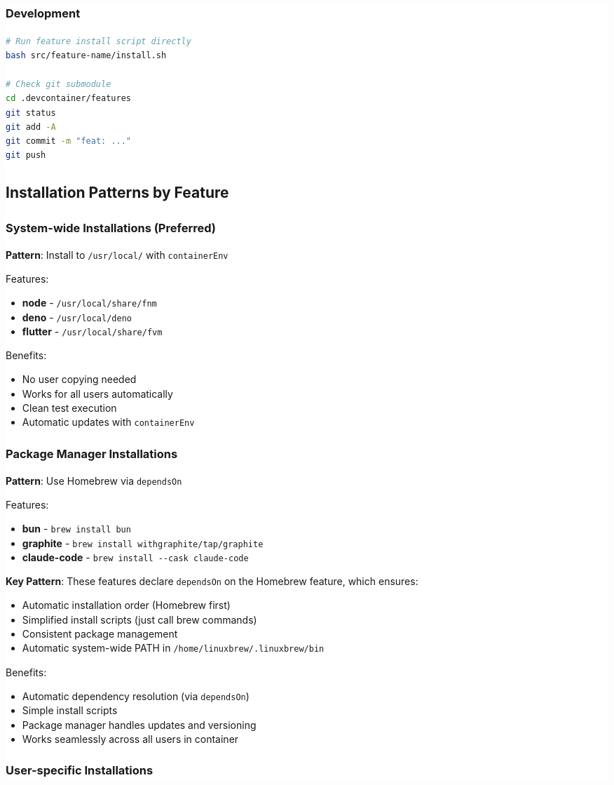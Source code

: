 ### Development

```bash
# Run feature install script directly
bash src/feature-name/install.sh

# Check git submodule
cd .devcontainer/features
git status
git add -A
git commit -m "feat: ..."
git push
```

## Installation Patterns by Feature

### System-wide Installations (Preferred)

**Pattern**: Install to `/usr/local/` with `containerEnv`

Features:
- **node** - `/usr/local/share/fnm`
- **deno** - `/usr/local/deno`
- **flutter** - `/usr/local/share/fvm`

Benefits:
- No user copying needed
- Works for all users automatically
- Clean test execution
- Automatic updates with `containerEnv`

### Package Manager Installations

**Pattern**: Use Homebrew via `dependsOn`

Features:
- **bun** - `brew install bun`
- **graphite** - `brew install withgraphite/tap/graphite`
- **claude-code** - `brew install --cask claude-code`

**Key Pattern**: These features declare `dependsOn` on the Homebrew feature, which ensures:
- Automatic installation order (Homebrew first)
- Simplified install scripts (just call brew commands)
- Consistent package management
- Automatic system-wide PATH in `/home/linuxbrew/.linuxbrew/bin`

Benefits:
- Automatic dependency resolution (via `dependsOn`)
- Simple install scripts
- Package manager handles updates and versioning
- Works seamlessly across all users in container

### User-specific Installations
